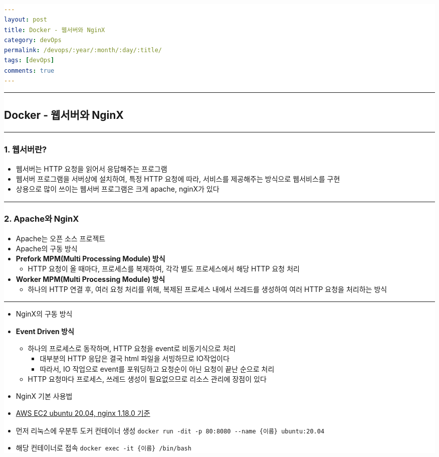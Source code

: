 ```yaml
---
layout: post
title: Docker - 웹서버와 NginX
category: devOps
permalink: /devops/:year/:month/:day/:title/
tags: [devOps]
comments: true
---
```


---

## Docker - 웹서버와 NginX

---

### 1. 웹서버란?

- 웹서버는 HTTP 요청을 읽어서 응답해주는 프로그램
- 웹서버 프로그램을 서버상에 설치하여, 특정 HTTP 요청에 따라, 서비스를 제공해주는 방식으로 웹서비스를 구현
- 상용으로 많이 쓰이는 웹서버 프로그램은 크게 apache, nginX가 있다

---

### 2. Apache와 NginX

* Apache는 오픈 소스 프로젝트
* Apache의 구동 방식
* **Prefork MPM(Multi Processing Module) 방식**
  * HTTP 요청이 올 때마다, 프로세스를 복제하여, 각각 별도 프로세스에서 해당 HTTP 요청 처리
* **Worker MPM(Multi Processing Module) 방식**
  * 하나의 HTTP 연결 후, 여러 요청 처리를 위해, 복제된 프로세스 내에서 쓰레드를 생성하여 여러 HTTP 요청을 처리하는 방식

---

* NginX의 구동 방식

* **Event Driven 방식**

  * 하나의 프로세스로 동작하며, HTTP 요청을 event로 비동기식으로 처리
    * 대부분의 HTTP 응답은 결국 html 파일을 서빙하므로 IO작업이다
    * 따라서, IO 작업으로 event를 포워딩하고 요청순이 아닌 요청이 끝난 순으로 처리
  * HTTP 요청마다 프로세스, 쓰레드 생성이 필요없으므로 리소스 관리에 장점이 있다

* NginX 기본 사용법

* <u>AWS EC2 ubuntu 20.04, nginx 1.18.0 기준</u>

* 먼저 리눅스에 우분투 도커 컨테이너 생성
  `docker run -dit -p 80:8080 --name {이름} ubuntu:20.04`

* 해당 컨테이너로 접속
  `docker exec -it {이름} /bin/bash`
